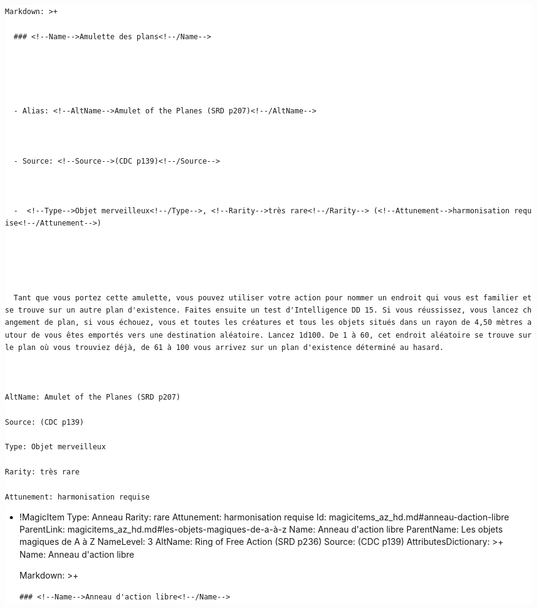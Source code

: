     Markdown: >+

      ### <!--Name-->Amulette des plans<!--/Name-->





      - Alias: <!--AltName-->Amulet of the Planes (SRD p207)<!--/AltName-->



      - Source: <!--Source-->(CDC p139)<!--/Source-->



      -  <!--Type-->Objet merveilleux<!--/Type-->, <!--Rarity-->très rare<!--/Rarity--> (<!--Attunement-->harmonisation requise<!--/Attunement-->)





      Tant que vous portez cette amulette, vous pouvez utiliser votre action pour nommer un endroit qui vous est familier et se trouve sur un autre plan d'existence. Faites ensuite un test d'Intelligence DD 15. Si vous réussissez, vous lancez changement de plan, si vous échouez, vous et toutes les créatures et tous les objets situés dans un rayon de 4,50 mètres autour de vous êtes emportés vers une destination aléatoire. Lancez 1d100. De 1 à 60, cet endroit aléatoire se trouve sur le plan où vous trouviez déjà, de 61 à 100 vous arrivez sur un plan d'existence déterminé au hasard.



    AltName: Amulet of the Planes (SRD p207)

    Source: (CDC p139)

    Type: Objet merveilleux

    Rarity: très rare

    Attunement: harmonisation requise

- !MagicItem
  Type: Anneau
  Rarity: rare
  Attunement: harmonisation requise
  Id: magicitems_az_hd.md#anneau-daction-libre
  ParentLink: magicitems_az_hd.md#les-objets-magiques-de-a-à-z
  Name: Anneau d'action libre
  ParentName: Les objets magiques de A à Z
  NameLevel: 3
  AltName: Ring of Free Action (SRD p236)
  Source: (CDC p139)
  AttributesDictionary: >+
    Name: Anneau d'action libre

    Markdown: >+

      ### <!--Name-->Anneau d'action libre<!--/Name-->




